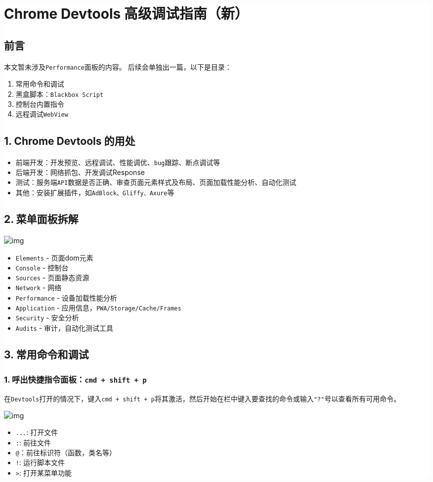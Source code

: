 # Chrome Devtools 高级调试指南（新）

## 前言

本文暂未涉及`Performance`面板的内容。 后续会单独出一篇，以下是目录：

1. 常用命令和调试
2. 黑盒脚本：`Blackbox Script`
3. 控制台内置指令
4. 远程调试`WebView`

## 1. Chrome Devtools 的用处

- 前端开发：开发预览、远程调试、性能调优、`bug`跟踪、断点调试等
- 后端开发：网络抓包、开发调试Response
- 测试：服务端`API`数据是否正确、审查页面元素样式及布局、页面加载性能分析、自动化测试
- 其他：安装扩展插件，如`AdBlock、Gliffy、Axure`等

## 2. 菜单面板拆解



![img](https://user-gold-cdn.xitu.io/2019/10/10/16db4c8b9f9e0039?imageView2/0/w/1280/h/960/format/webp/ignore-error/1)



- `Elements` - 页面dom元素
- `Console` - 控制台
- `Sources` - 页面静态资源
- `Network` - 网络
- `Performance` - 设备加载性能分析
- `Application` - 应用信息，`PWA/Storage/Cache/Frames`
- `Security` - 安全分析
- `Audits` - 审计，自动化测试工具

## 3. 常用命令和调试

### 1. 呼出快捷指令面板：`cmd + shift + p`

在`Devtools`打开的情况下，键入`cmd + shift + p`将其激活，然后开始在栏中键入要查找的命令或输入`"?"`号以查看所有可用命令。



![img](https://user-gold-cdn.xitu.io/2019/10/10/16db4e8a7474c77f?imageView2/0/w/1280/h/960/format/webp/ignore-error/1)



- `...`: 打开文件
- `:`: 前往文件
- `@`：前往标识符（函数，类名等）
- `!`: 运行脚本文件
- `>`: 打开某菜单功能

